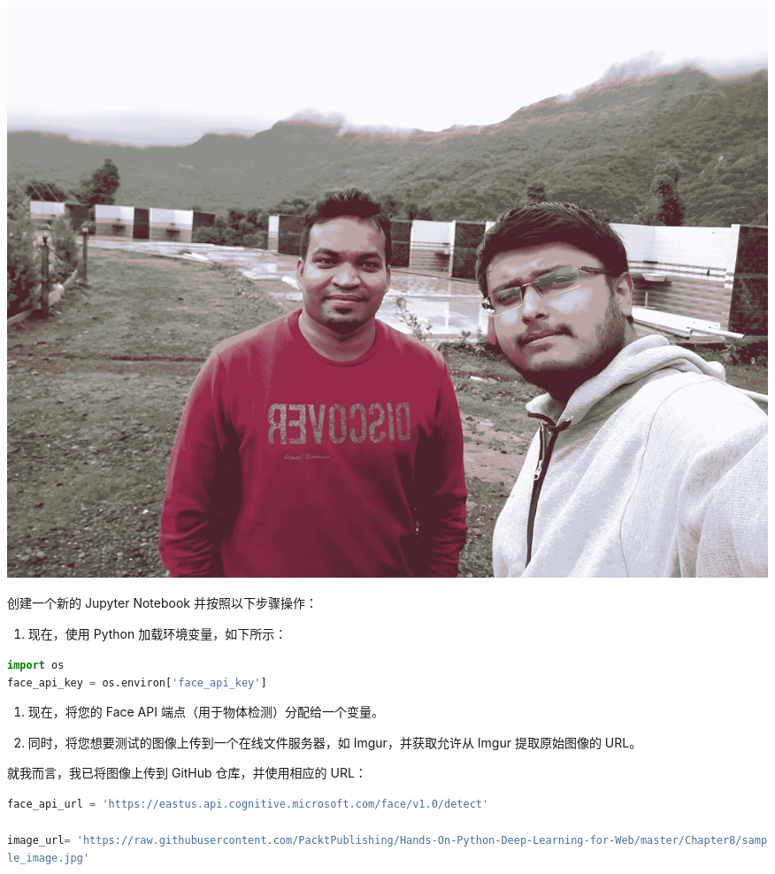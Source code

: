 ![](img/5429ceba-947a-43c2-abbe-7e92043a3fdf.jpg)

创建一个新的 Jupyter Notebook 并按照以下步骤操作：

1.  现在，使用 Python 加载环境变量，如下所示：

```py
import os
face_api_key = os.environ['face_api_key']
```

1.  现在，将您的 Face API 端点（用于物体检测）分配给一个变量。

1.  同时，将您想要测试的图像上传到一个在线文件服务器，如 Imgur，并获取允许从 Imgur 提取原始图像的 URL。

就我而言，我已将图像上传到 GitHub 仓库，并使用相应的 URL：

```py
face_api_url = 'https://eastus.api.cognitive.microsoft.com/face/v1.0/detect'

image_url= 'https://raw.githubusercontent.com/PacktPublishing/Hands-On-Python-Deep-Learning-for-Web/master/Chapter8/sample_image.jpg'
```
